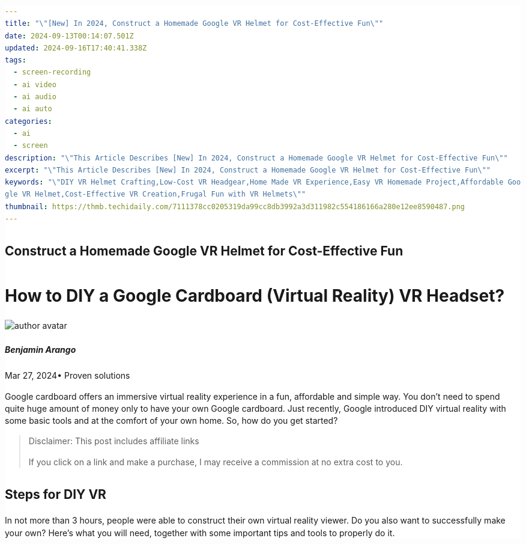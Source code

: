 ```yaml
---
title: "\"[New] In 2024, Construct a Homemade Google VR Helmet for Cost-Effective Fun\""
date: 2024-09-13T00:14:07.501Z
updated: 2024-09-16T17:40:41.338Z
tags: 
  - screen-recording
  - ai video
  - ai audio
  - ai auto
categories: 
  - ai
  - screen
description: "\"This Article Describes [New] In 2024, Construct a Homemade Google VR Helmet for Cost-Effective Fun\""
excerpt: "\"This Article Describes [New] In 2024, Construct a Homemade Google VR Helmet for Cost-Effective Fun\""
keywords: "\"DIY VR Helmet Crafting,Low-Cost VR Headgear,Home Made VR Experience,Easy VR Homemade Project,Affordable Google VR Helmet,Cost-Effective VR Creation,Frugal Fun with VR Helmets\""
thumbnail: https://thmb.techidaily.com/7111378cc0205319da99cc8db3992a3d311982c554186166a280e12ee8590487.png
---
```


## Construct a Homemade Google VR Helmet for Cost-Effective Fun

# How to DIY a Google Cardboard (Virtual Reality) VR Headset?

![author avatar](https://images.wondershare.com/filmora/article-images/benjamin-arango-author.jpg)

##### Benjamin Arango

 Mar 27, 2024• Proven solutions

 Google cardboard offers an immersive virtual reality experience in a fun, affordable and simple way. You don’t need to spend quite huge amount of money only to have your own Google cardboard. Just recently, Google introduced DIY virtual reality with some basic tools and at the comfort of your own home. So, how do you get started?

>  Disclaimer: This post includes affiliate links
>
>  If you click on a link and make a purchase, I may receive a commission at no extra cost to you.
>

## Steps for DIY VR

 In not more than 3 hours, people were able to construct their own virtual reality viewer. Do you also want to successfully make your own? Here’s what you will need, together with some important tips and tools to properly do it.
